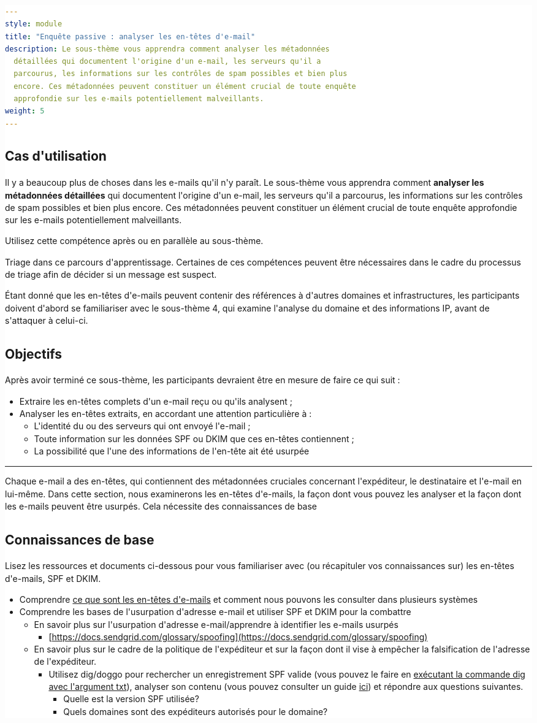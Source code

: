 ```yaml
---
style: module
title: "Enquête passive : analyser les en-têtes d'e-mail"
description: Le sous-thème vous apprendra comment analyser les métadonnées
  détaillées qui documentent l'origine d'un e-mail, les serveurs qu'il a
  parcourus, les informations sur les contrôles de spam possibles et bien plus
  encore. Ces métadonnées peuvent constituer un élément crucial de toute enquête
  approfondie sur les e-mails potentiellement malveillants.
weight: 5
---
```


## Cas d'utilisation

Il y a beaucoup plus de choses dans les e-mails qu'il n'y paraît. Le sous-thème vous apprendra comment **analyser les métadonnées détaillées** qui documentent l'origine d'un e-mail, les serveurs qu'il a parcourus, les informations sur les contrôles de spam possibles et bien plus encore. Ces métadonnées peuvent constituer un élément crucial de toute enquête approfondie sur les e-mails potentiellement malveillants.

Utilisez cette compétence après ou en parallèle au sous-thème.

Triage dans ce parcours d'apprentissage. Certaines de ces compétences peuvent être nécessaires dans le cadre du processus de triage afin de décider si un message est suspect.

Étant donné que les en-têtes d'e-mails peuvent contenir des références à d'autres domaines et infrastructures, les participants doivent d'abord se familiariser avec le sous-thème 4, qui examine l'analyse du domaine et des informations IP, avant de s'attaquer à celui-ci.

## Objectifs

Après avoir terminé ce sous-thème, les participants devraient être en mesure de faire ce qui suit :

- Extraire les en-têtes complets d'un e-mail reçu ou qu'ils analysent ;
- Analyser les en-têtes extraits, en accordant une attention particulière à :
  - L'identité du ou des serveurs qui ont envoyé l'e-mail ;
  - Toute information sur les données SPF ou DKIM que ces en-têtes contiennent ;
  - La possibilité que l'une des informations de l'en-tête ait été usurpée

---

Chaque e-mail a des en-têtes, qui contiennent des métadonnées cruciales concernant l'expéditeur, le destinataire et l'e-mail en lui-même. Dans cette section, nous examinerons les en-têtes d'e-mails, la façon dont vous pouvez les analyser et la façon dont les e-mails peuvent être usurpés. Cela nécessite des connaissances de base

## Connaissances de base

Lisez les ressources et documents ci-dessous pour vous familiariser avec (ou récapituler vos connaissances sur) les en-têtes d'e-mails, SPF et DKIM.

- Comprendre [ce que sont les en-têtes d'e-mails](https://support.google.com/mail/answer/29436?hl=en) et comment nous pouvons les consulter dans plusieurs systèmes
- Comprendre les bases de l'usurpation d'adresse e-mail et utiliser SPF et DKIM pour la combattre
  - En savoir plus sur l'usurpation d'adresse e-mail/apprendre à identifier les e-mails usurpés
    - [https://docs.sendgrid.com/glossary/spoofing](https://docs.sendgrid.com/glossary/spoofing)
  - En savoir plus sur le cadre de la politique de l'expéditeur et sur la façon dont il vise à empêcher la falsification de l'adresse de l'expéditeur.
    - Utilisez dig/doggo pour rechercher un enregistrement SPF valide (vous pouvez le faire en [exécutant la commande dig avec l'argument txt](https://easydmarc.com/tools/spf-lookup#how-to-check-spf-record-via-command-line-via-dig-tool)), analyser son contenu (vous pouvez consulter un guide [ici](https://support.mailessentials.gfi.com/hc/en-us/articles/360015116520-How-to-check-and-read-a-Sender-Policy-Framework-record-for-a-domain)) et répondre aux questions suivantes.
      - Quelle est la version SPF utilisée?
      - Quels domaines sont des expéditeurs autorisés pour le domaine?